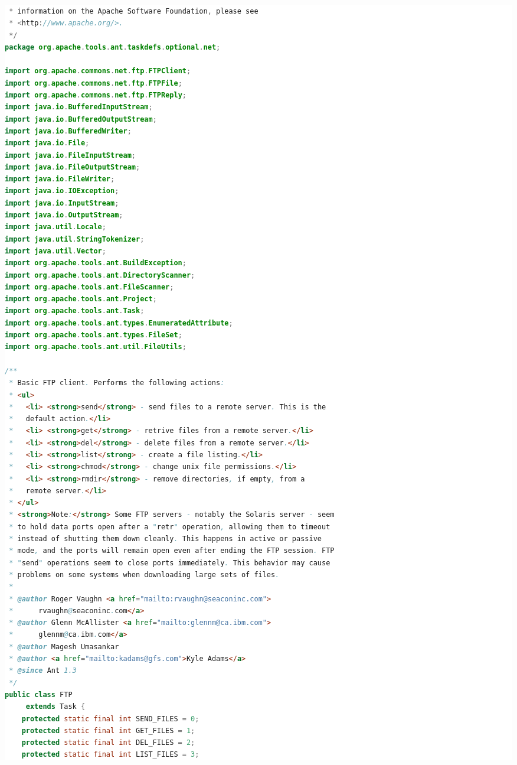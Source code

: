 ```java
 * information on the Apache Software Foundation, please see
 * <http://www.apache.org/>.
 */
package org.apache.tools.ant.taskdefs.optional.net;

import org.apache.commons.net.ftp.FTPClient;
import org.apache.commons.net.ftp.FTPFile;
import org.apache.commons.net.ftp.FTPReply;
import java.io.BufferedInputStream;
import java.io.BufferedOutputStream;
import java.io.BufferedWriter;
import java.io.File;
import java.io.FileInputStream;
import java.io.FileOutputStream;
import java.io.FileWriter;
import java.io.IOException;
import java.io.InputStream;
import java.io.OutputStream;
import java.util.Locale;
import java.util.StringTokenizer;
import java.util.Vector;
import org.apache.tools.ant.BuildException;
import org.apache.tools.ant.DirectoryScanner;
import org.apache.tools.ant.FileScanner;
import org.apache.tools.ant.Project;
import org.apache.tools.ant.Task;
import org.apache.tools.ant.types.EnumeratedAttribute;
import org.apache.tools.ant.types.FileSet;
import org.apache.tools.ant.util.FileUtils;

/**
 * Basic FTP client. Performs the following actions:
 * <ul>
 *   <li> <strong>send</strong> - send files to a remote server. This is the
 *   default action.</li>
 *   <li> <strong>get</strong> - retrive files from a remote server.</li>
 *   <li> <strong>del</strong> - delete files from a remote server.</li>
 *   <li> <strong>list</strong> - create a file listing.</li>
 *   <li> <strong>chmod</strong> - change unix file permissions.</li>
 *   <li> <strong>rmdir</strong> - remove directories, if empty, from a 
 *   remote server.</li>
 * </ul>
 * <strong>Note:</strong> Some FTP servers - notably the Solaris server - seem
 * to hold data ports open after a "retr" operation, allowing them to timeout
 * instead of shutting them down cleanly. This happens in active or passive
 * mode, and the ports will remain open even after ending the FTP session. FTP
 * "send" operations seem to close ports immediately. This behavior may cause
 * problems on some systems when downloading large sets of files.
 *
 * @author Roger Vaughn <a href="mailto:rvaughn@seaconinc.com">
 *      rvaughn@seaconinc.com</a>
 * @author Glenn McAllister <a href="mailto:glennm@ca.ibm.com">
 *      glennm@ca.ibm.com</a>
 * @author Magesh Umasankar
 * @author <a href="mailto:kadams@gfs.com">Kyle Adams</a>
 * @since Ant 1.3
 */
public class FTP
     extends Task {
    protected static final int SEND_FILES = 0;
    protected static final int GET_FILES = 1;
    protected static final int DEL_FILES = 2;
    protected static final int LIST_FILES = 3;
```